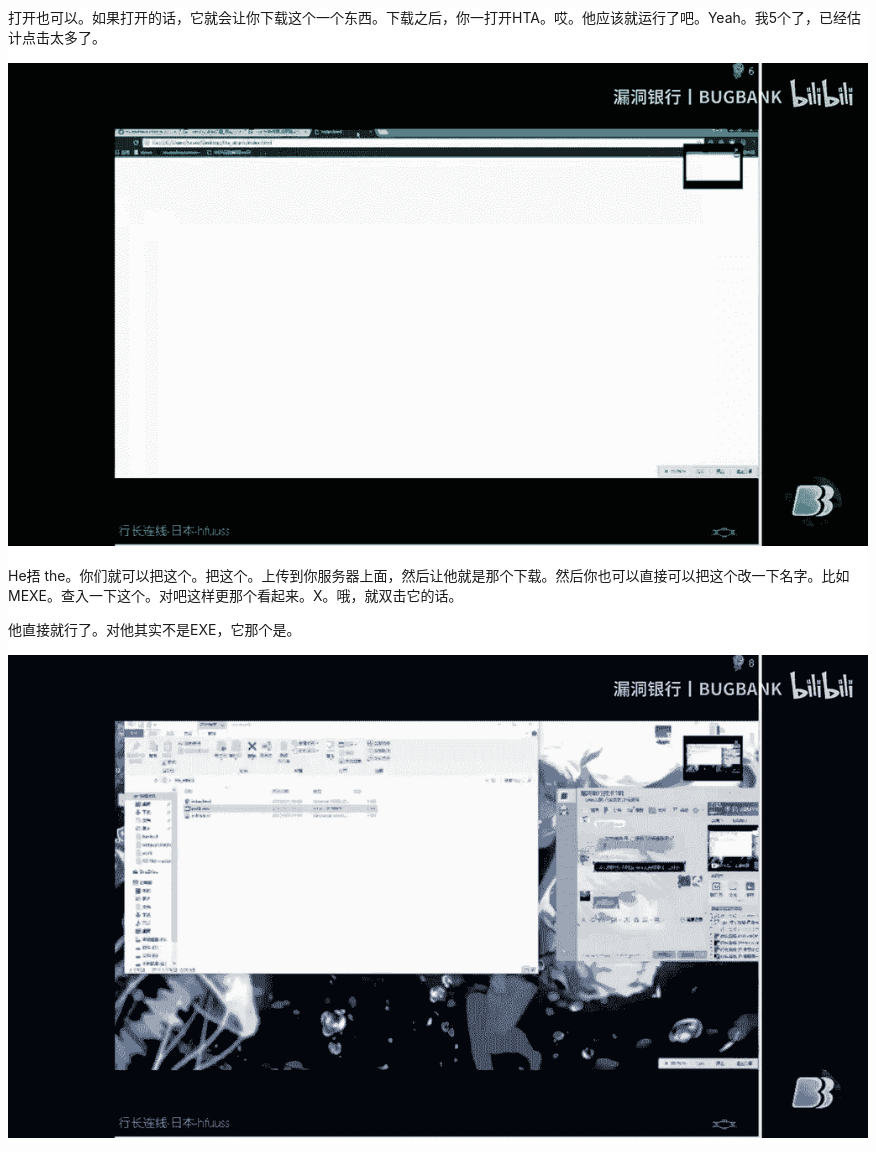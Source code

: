 打开也可以。如果打开的话，它就会让你下载这个一个东西。下载之后，你一打开HTA。哎。他应该就运行了吧。Yeah。我5个了，已经估计点击太多了。



![](img/6702ed68adeb083916cc52b3e5c72cd7_33.png)

He捂 the。你们就可以把这个。把这个。上传到你服务器上面，然后让他就是那个下载。然后你也可以直接可以把这个改一下名字。比如MEXE。查入一下这个。对吧这样更那个看起来。X。哦，就双击它的话。

他直接就行了。对他其实不是EXE，它那个是。

![](img/6702ed68adeb083916cc52b3e5c72cd7_35.png)
